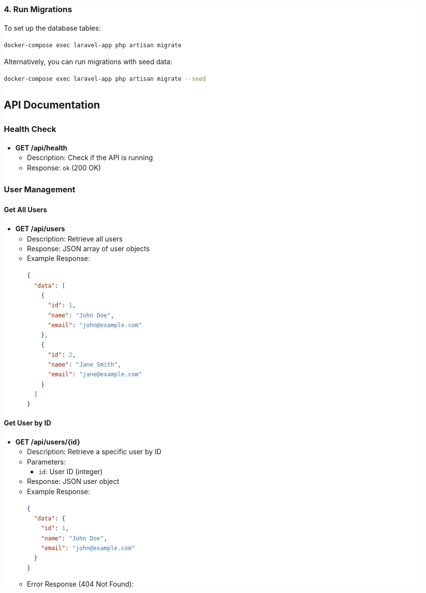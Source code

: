 ### 4. Run Migrations

To set up the database tables:

```bash
docker-compose exec laravel-app php artisan migrate
```

Alternatively, you can run migrations with seed data:

```bash
docker-compose exec laravel-app php artisan migrate --seed
```

## API Documentation

### Health Check

- **GET /api/health**
  - Description: Check if the API is running
  - Response: `ok` (200 OK)

### User Management

#### Get All Users

- **GET /api/users**
  - Description: Retrieve all users
  - Response: JSON array of user objects
  - Example Response:
    ```json
    {
      "data": [
        {
          "id": 1,
          "name": "John Doe",
          "email": "john@example.com"
        },
        {
          "id": 2,
          "name": "Jane Smith",
          "email": "jane@example.com"
        }
      ]
    }
    ```

#### Get User by ID

- **GET /api/users/{id}**
  - Description: Retrieve a specific user by ID
  - Parameters:
    - `id`: User ID (integer)
  - Response: JSON user object
  - Example Response:
    ```json
    {
      "data": {
        "id": 1,
        "name": "John Doe",
        "email": "john@example.com"
      }
    }
    ```
  - Error Response (404 Not Found):
    ```json